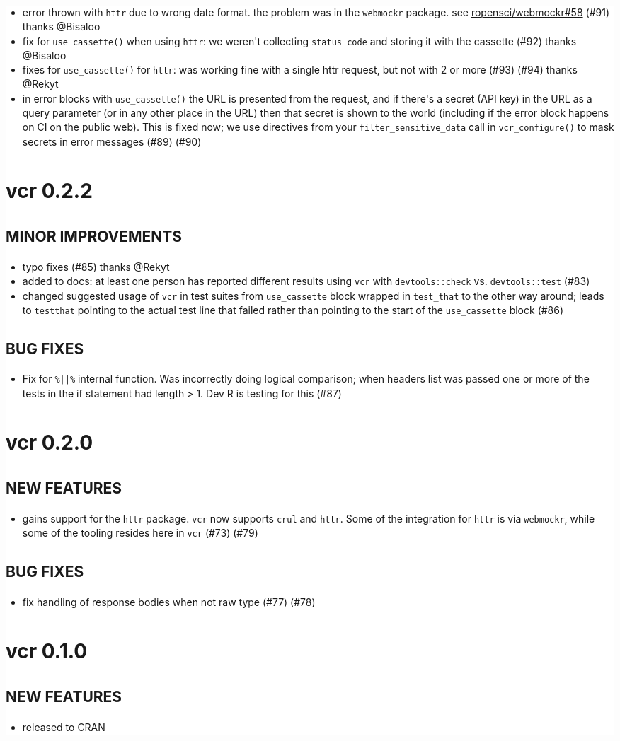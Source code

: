 * error thrown with `httr` due to wrong date format. the problem was in the `webmockr` package. see [ropensci/webmockr#58](https://github.com/ropensci/webmockr/issues/58) (#91) thanks @Bisaloo
* fix for `use_cassette()` when using `httr`: we weren't collecting `status_code` and storing it with the cassette (#92) thanks @Bisaloo
* fixes for `use_cassette()` for `httr`: was working fine with a single httr request, but not with 2 or more (#93) (#94) thanks @Rekyt
* in error blocks with `use_cassette()` the URL is presented from the request, and if there's a secret (API key) in the URL as a query parameter (or in any other place in the URL) then that secret is shown to the world (including if the error block happens on CI on the public web). This is fixed now; we use directives from your `filter_sensitive_data` call in `vcr_configure()` to mask secrets in error messages (#89) (#90)


vcr 0.2.2
=========

## MINOR IMPROVEMENTS

* typo fixes (#85) thanks @Rekyt
* added to docs: at least one person has reported different results using `vcr` with `devtools::check` vs. `devtools::test` (#83)
* changed suggested usage of `vcr` in test suites from `use_cassette` block wrapped in `test_that` to the other way around; leads to `testthat` pointing to the actual test line that failed rather than pointing to the start of the `use_cassette` block (#86)

## BUG FIXES

* Fix for `%||%` internal function. Was incorrectly doing logical comparison; when headers list was passed one or more of the tests in the if statement had length > 1. Dev R is testing for this (#87)


vcr 0.2.0
=========

## NEW FEATURES

* gains support for the `httr` package. `vcr` now supports `crul` and `httr`. Some of the integration for `httr` is via `webmockr`, while some of the tooling resides here in `vcr`  (#73) (#79)

## BUG FIXES

* fix handling of response bodies when not raw type (#77) (#78)


vcr 0.1.0
=========

## NEW FEATURES

* released to CRAN
